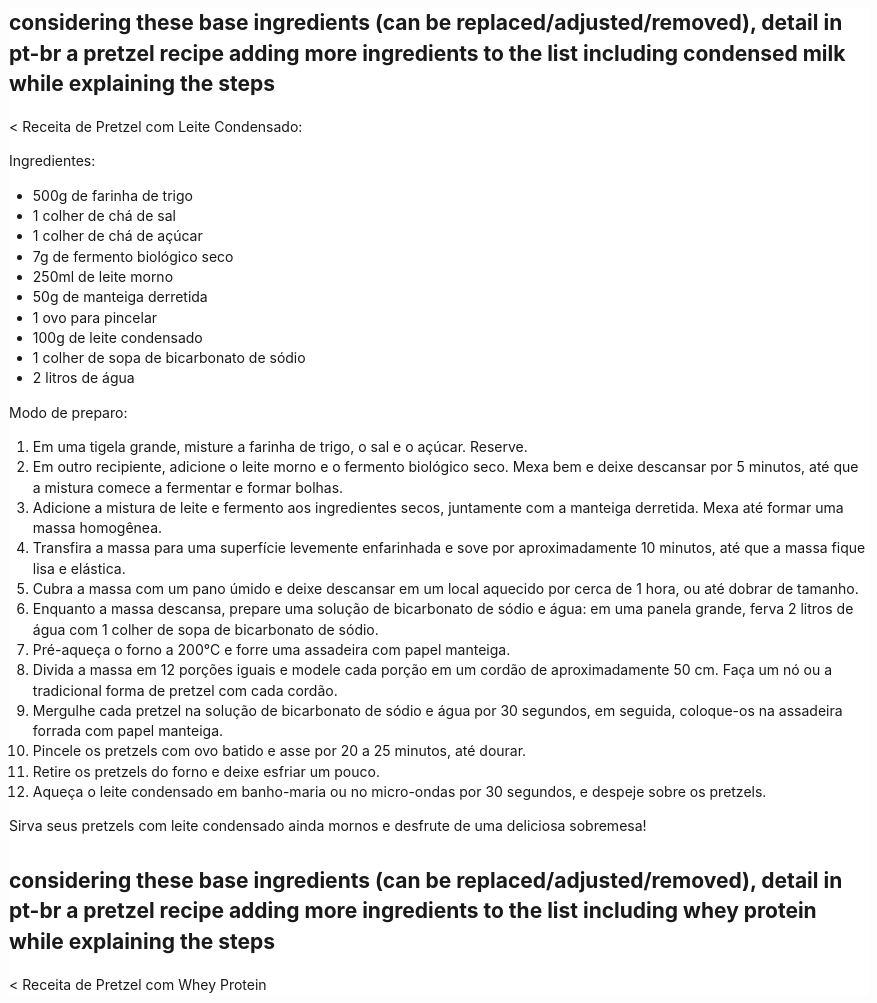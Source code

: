 
## considering these base ingredients (can be replaced/adjusted/removed), detail in pt-br a pretzel recipe adding more ingredients to the list including condensed milk while explaining the steps

< Receita de Pretzel com Leite Condensado:

Ingredientes:

- 500g de farinha de trigo
- 1 colher de chá de sal
- 1 colher de chá de açúcar
- 7g de fermento biológico seco
- 250ml de leite morno
- 50g de manteiga derretida
- 1 ovo para pincelar
- 100g de leite condensado
- 1 colher de sopa de bicarbonato de sódio
- 2 litros de água

Modo de preparo:

1. Em uma tigela grande, misture a farinha de trigo, o sal e o açúcar. Reserve.
2. Em outro recipiente, adicione o leite morno e o fermento biológico seco. Mexa bem e deixe descansar por 5 minutos, até que a mistura comece a fermentar e formar bolhas.
3. Adicione a mistura de leite e fermento aos ingredientes secos, juntamente com a manteiga derretida. Mexa até formar uma massa homogênea.
4. Transfira a massa para uma superfície levemente enfarinhada e sove por aproximadamente 10 minutos, até que a massa fique lisa e elástica.
5. Cubra a massa com um pano úmido e deixe descansar em um local aquecido por cerca de 1 hora, ou até dobrar de tamanho.
6. Enquanto a massa descansa, prepare uma solução de bicarbonato de sódio e água: em uma panela grande, ferva 2 litros de água com 1 colher de sopa de bicarbonato de sódio.
7. Pré-aqueça o forno a 200°C e forre uma assadeira com papel manteiga.
8. Divida a massa em 12 porções iguais e modele cada porção em um cordão de aproximadamente 50 cm. Faça um nó ou a tradicional forma de pretzel com cada cordão.
9. Mergulhe cada pretzel na solução de bicarbonato de sódio e água por 30 segundos, em seguida, coloque-os na assadeira forrada com papel manteiga.
10. Pincele os pretzels com ovo batido e asse por 20 a 25 minutos, até dourar.
11. Retire os pretzels do forno e deixe esfriar um pouco.
12. Aqueça o leite condensado em banho-maria ou no micro-ondas por 30 segundos, e despeje sobre os pretzels.

Sirva seus pretzels com leite condensado ainda mornos e desfrute de uma deliciosa sobremesa!

## considering these base ingredients (can be replaced/adjusted/removed), detail in pt-br a pretzel recipe adding more ingredients to the list including whey protein while explaining the steps

< Receita de Pretzel com Whey Protein
